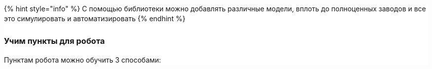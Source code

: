

{% hint style="info" %}
С помощью библиотеки можно добавлять различные модели, вплоть до полноценных заводов и все это симулировать и автоматизировать
{% endhint %}

### Учим пункты для робота <a href="#teach-point" id="teach-point"></a>

Пунктам робота можно обучить 3 способами:
